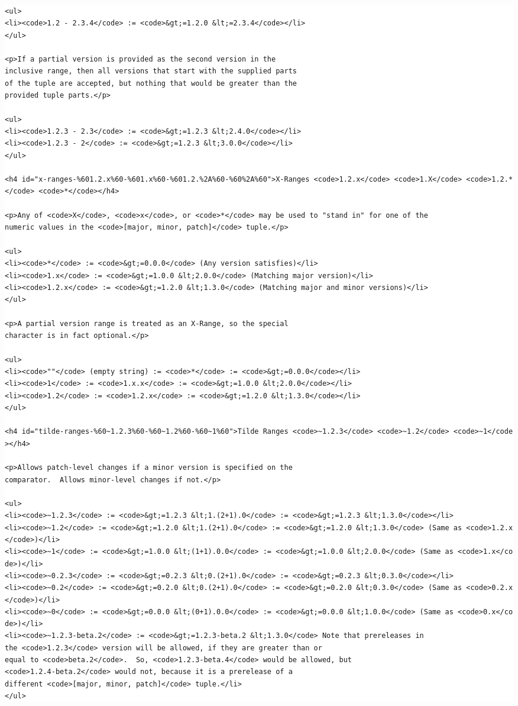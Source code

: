 ````
<ul>
<li><code>1.2 - 2.3.4</code> := <code>&gt;=1.2.0 &lt;=2.3.4</code></li>
</ul>

<p>If a partial version is provided as the second version in the
inclusive range, then all versions that start with the supplied parts
of the tuple are accepted, but nothing that would be greater than the
provided tuple parts.</p>

<ul>
<li><code>1.2.3 - 2.3</code> := <code>&gt;=1.2.3 &lt;2.4.0</code></li>
<li><code>1.2.3 - 2</code> := <code>&gt;=1.2.3 &lt;3.0.0</code></li>
</ul>

<h4 id="x-ranges-%601.2.x%60-%601.x%60-%601.2.%2A%60-%60%2A%60">X-Ranges <code>1.2.x</code> <code>1.X</code> <code>1.2.*</code> <code>*</code></h4>

<p>Any of <code>X</code>, <code>x</code>, or <code>*</code> may be used to "stand in" for one of the
numeric values in the <code>[major, minor, patch]</code> tuple.</p>

<ul>
<li><code>*</code> := <code>&gt;=0.0.0</code> (Any version satisfies)</li>
<li><code>1.x</code> := <code>&gt;=1.0.0 &lt;2.0.0</code> (Matching major version)</li>
<li><code>1.2.x</code> := <code>&gt;=1.2.0 &lt;1.3.0</code> (Matching major and minor versions)</li>
</ul>

<p>A partial version range is treated as an X-Range, so the special
character is in fact optional.</p>

<ul>
<li><code>""</code> (empty string) := <code>*</code> := <code>&gt;=0.0.0</code></li>
<li><code>1</code> := <code>1.x.x</code> := <code>&gt;=1.0.0 &lt;2.0.0</code></li>
<li><code>1.2</code> := <code>1.2.x</code> := <code>&gt;=1.2.0 &lt;1.3.0</code></li>
</ul>

<h4 id="tilde-ranges-%60~1.2.3%60-%60~1.2%60-%60~1%60">Tilde Ranges <code>~1.2.3</code> <code>~1.2</code> <code>~1</code></h4>

<p>Allows patch-level changes if a minor version is specified on the
comparator.  Allows minor-level changes if not.</p>

<ul>
<li><code>~1.2.3</code> := <code>&gt;=1.2.3 &lt;1.(2+1).0</code> := <code>&gt;=1.2.3 &lt;1.3.0</code></li>
<li><code>~1.2</code> := <code>&gt;=1.2.0 &lt;1.(2+1).0</code> := <code>&gt;=1.2.0 &lt;1.3.0</code> (Same as <code>1.2.x</code>)</li>
<li><code>~1</code> := <code>&gt;=1.0.0 &lt;(1+1).0.0</code> := <code>&gt;=1.0.0 &lt;2.0.0</code> (Same as <code>1.x</code>)</li>
<li><code>~0.2.3</code> := <code>&gt;=0.2.3 &lt;0.(2+1).0</code> := <code>&gt;=0.2.3 &lt;0.3.0</code></li>
<li><code>~0.2</code> := <code>&gt;=0.2.0 &lt;0.(2+1).0</code> := <code>&gt;=0.2.0 &lt;0.3.0</code> (Same as <code>0.2.x</code>)</li>
<li><code>~0</code> := <code>&gt;=0.0.0 &lt;(0+1).0.0</code> := <code>&gt;=0.0.0 &lt;1.0.0</code> (Same as <code>0.x</code>)</li>
<li><code>~1.2.3-beta.2</code> := <code>&gt;=1.2.3-beta.2 &lt;1.3.0</code> Note that prereleases in
the <code>1.2.3</code> version will be allowed, if they are greater than or
equal to <code>beta.2</code>.  So, <code>1.2.3-beta.4</code> would be allowed, but
<code>1.2.4-beta.2</code> would not, because it is a prerelease of a
different <code>[major, minor, patch]</code> tuple.</li>
</ul>

````